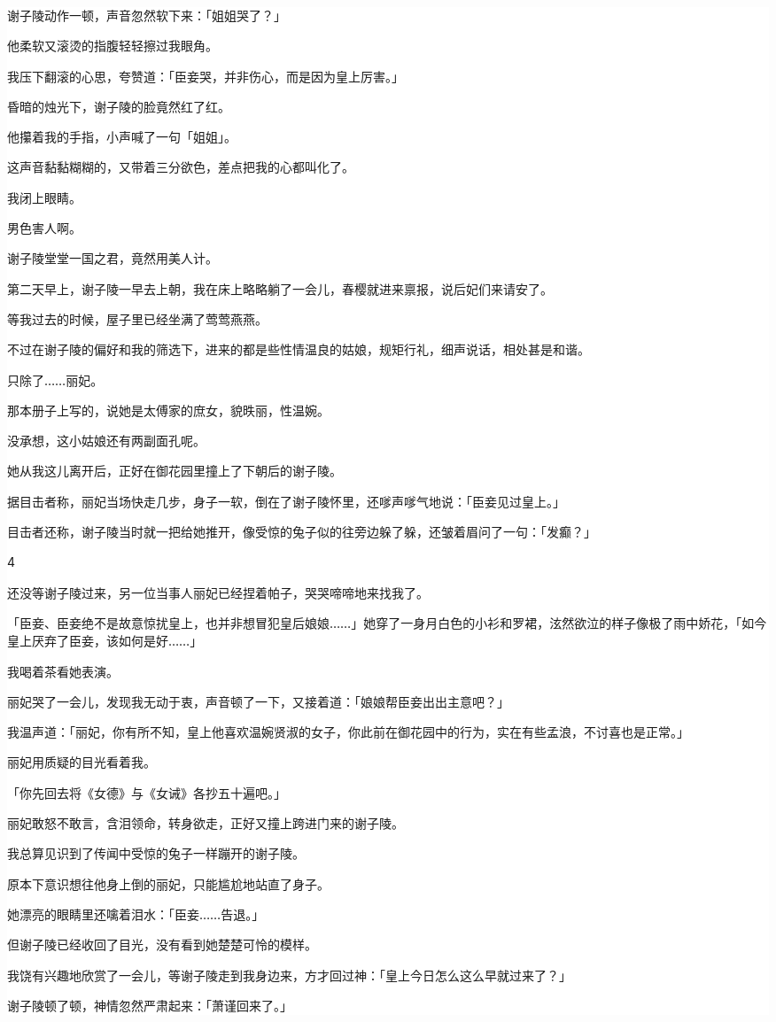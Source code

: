 谢子陵动作一顿，声音忽然软下来：「姐姐哭了？」

他柔软又滚烫的指腹轻轻擦过我眼角。

我压下翻滚的心思，夸赞道：「臣妾哭，并非伤心，而是因为皇上厉害。」

昏暗的烛光下，谢子陵的脸竟然红了红。

他攥着我的手指，小声喊了一句「姐姐」。

这声音黏黏糊糊的，又带着三分欲色，差点把我的心都叫化了。

我闭上眼睛。

男色害人啊。

谢子陵堂堂一国之君，竟然用美人计。

第二天早上，谢子陵一早去上朝，我在床上略略躺了一会儿，春樱就进来禀报，说后妃们来请安了。

等我过去的时候，屋子里已经坐满了莺莺燕燕。

不过在谢子陵的偏好和我的筛选下，进来的都是些性情温良的姑娘，规矩行礼，细声说话，相处甚是和谐。

只除了……丽妃。

那本册子上写的，说她是太傅家的庶女，貌昳丽，性温婉。

没承想，这小姑娘还有两副面孔呢。

她从我这儿离开后，正好在御花园里撞上了下朝后的谢子陵。

据目击者称，丽妃当场快走几步，身子一软，倒在了谢子陵怀里，还嗲声嗲气地说：「臣妾见过皇上。」

目击者还称，谢子陵当时就一把给她推开，像受惊的兔子似的往旁边躲了躲，还皱着眉问了一句：「发癫？」

4

还没等谢子陵过来，另一位当事人丽妃已经捏着帕子，哭哭啼啼地来找我了。

「臣妾、臣妾绝不是故意惊扰皇上，也并非想冒犯皇后娘娘……」她穿了一身月白色的小衫和罗裙，泫然欲泣的样子像极了雨中娇花，「如今皇上厌弃了臣妾，该如何是好……」

我喝着茶看她表演。

丽妃哭了一会儿，发现我无动于衷，声音顿了一下，又接着道：「娘娘帮臣妾出出主意吧？」

我温声道：「丽妃，你有所不知，皇上他喜欢温婉贤淑的女子，你此前在御花园中的行为，实在有些孟浪，不讨喜也是正常。」

丽妃用质疑的目光看着我。

「你先回去将《女德》与《女诫》各抄五十遍吧。」

丽妃敢怒不敢言，含泪领命，转身欲走，正好又撞上跨进门来的谢子陵。

我总算见识到了传闻中受惊的兔子一样蹦开的谢子陵。

原本下意识想往他身上倒的丽妃，只能尴尬地站直了身子。

她漂亮的眼睛里还噙着泪水：「臣妾……告退。」

但谢子陵已经收回了目光，没有看到她楚楚可怜的模样。

我饶有兴趣地欣赏了一会儿，等谢子陵走到我身边来，方才回过神：「皇上今日怎么这么早就过来了？」

谢子陵顿了顿，神情忽然严肃起来：「萧谨回来了。」
